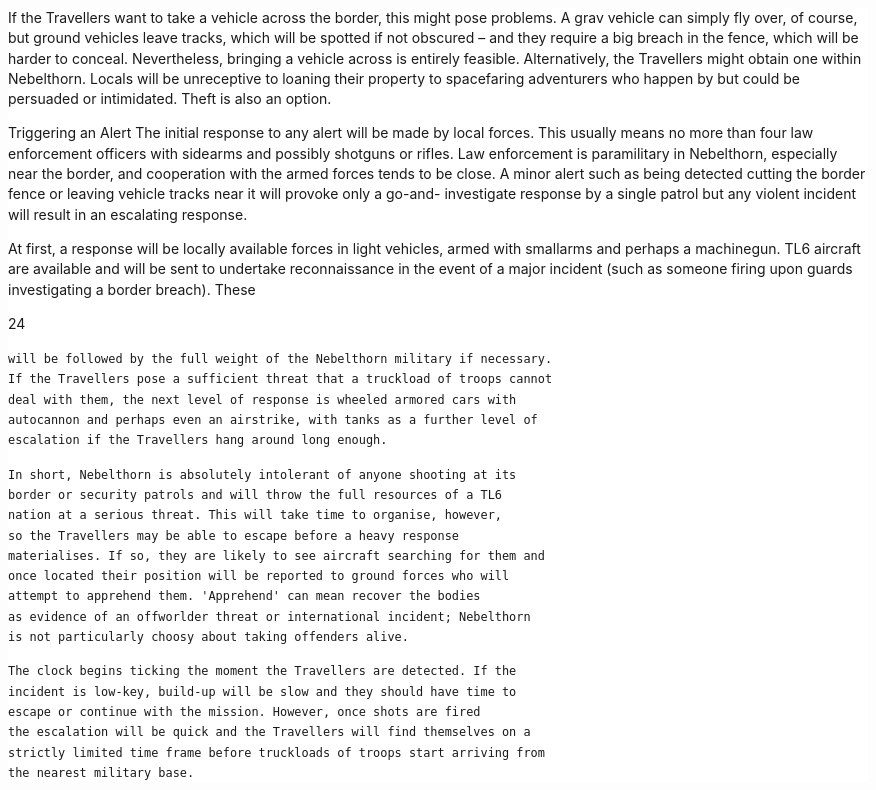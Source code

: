 If the Travellers want to take a vehicle across the border, this might pose
problems. A grav vehicle can simply fly over, of course, but ground vehicles
leave tracks, which will be spotted if not obscured – and they require a
big breach in the fence, which will be harder to conceal. Nevertheless,
bringing a vehicle across is entirely feasible. Alternatively, the Travellers
might obtain one within Nebelthorn. Locals will be unreceptive to loaning
their property to spacefaring adventurers who happen by but could be
persuaded or intimidated. Theft is also an option.

Triggering an Alert
The initial response to any alert will be made by local forces. This
usually means no more than four law enforcement officers with sidearms
and possibly shotguns or rifles. Law enforcement is paramilitary in
Nebelthorn, especially near the border, and cooperation with the armed
forces tends to be close. A minor alert such as being detected cutting the
border fence or leaving vehicle tracks near it will provoke only a go-and-
investigate response by a single patrol but any violent incident will result
in an escalating response.

At first, a response will be locally available forces in light vehicles, armed
with smallarms and perhaps a machinegun. TL6 aircraft are available and
will be sent to undertake reconnaissance in the event of a major incident
(such as someone firing upon guards investigating a border breach). These

24

```
will be followed by the full weight of the Nebelthorn military if necessary.
If the Travellers pose a sufficient threat that a truckload of troops cannot
deal with them, the next level of response is wheeled armored cars with
autocannon and perhaps even an airstrike, with tanks as a further level of
escalation if the Travellers hang around long enough.
```

```
In short, Nebelthorn is absolutely intolerant of anyone shooting at its
border or security patrols and will throw the full resources of a TL6
nation at a serious threat. This will take time to organise, however,
so the Travellers may be able to escape before a heavy response
materialises. If so, they are likely to see aircraft searching for them and
once located their position will be reported to ground forces who will
attempt to apprehend them. 'Apprehend' can mean recover the bodies
as evidence of an offworlder threat or international incident; Nebelthorn
is not particularly choosy about taking offenders alive.
```

```
The clock begins ticking the moment the Travellers are detected. If the
incident is low-key, build-up will be slow and they should have time to
escape or continue with the mission. However, once shots are fired
the escalation will be quick and the Travellers will find themselves on a
strictly limited time frame before truckloads of troops start arriving from
the nearest military base.
```
